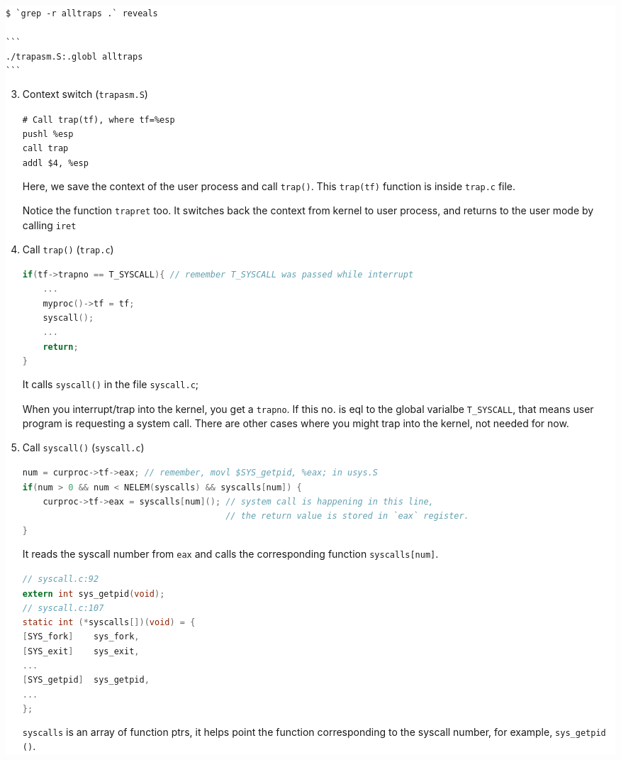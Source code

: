     $ `grep -r alltraps .` reveals 

    ```
    ./trapasm.S:.globl alltraps
    ```

3) Context switch (`trapasm.S`)

    ```assembly
    # Call trap(tf), where tf=%esp
    pushl %esp
    call trap
    addl $4, %esp
    ```
    Here, we save the context of the user process and call `trap()`.
    This `trap(tf)` function is inside `trap.c` file. 

    Notice the function `trapret` too.
    It switches back the context from kernel to user process, and returns to the 
    user mode by calling `iret`
    

4) Call `trap()` (`trap.c`)
    
    ```c
    if(tf->trapno == T_SYSCALL){ // remember T_SYSCALL was passed while interrupt
        ...
        myproc()->tf = tf;
        syscall();
        ...
        return;
    }
    ```
    It calls `syscall()` in the file `syscall.c`;

    When you interrupt/trap into the kernel, you get a `trapno`. If this no. is eql to the global varialbe `T_SYSCALL`, that means user program is requesting a system call. 
    There are other cases where you might trap into the kernel, not needed for now.

5) Call `syscall()` (`syscall.c`)
    
    ```c
    num = curproc->tf->eax; // remember, movl $SYS_getpid, %eax; in usys.S
    if(num > 0 && num < NELEM(syscalls) && syscalls[num]) {
        curproc->tf->eax = syscalls[num](); // system call is happening in this line, 
                                            // the return value is stored in `eax` register.
    }
    ```
    It reads the syscall number from `eax` and calls the corresponding function 
    `syscalls[num]`.

    ```c
    // syscall.c:92
    extern int sys_getpid(void);
    // syscall.c:107
    static int (*syscalls[])(void) = {
    [SYS_fork]    sys_fork,
    [SYS_exit]    sys_exit,
    ...
    [SYS_getpid]  sys_getpid,
    ...
    };
    ```
    `syscalls` is an array of function ptrs, it helps point the function corresponding 
    to the syscall number, for example, `sys_getpid()`. 
